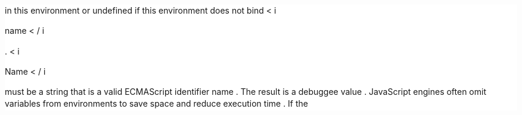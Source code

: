 in
this
environment
or
undefined
if
this
environment
does
not
bind
<
i
>
name
<
/
i
>
.
<
i
>
Name
<
/
i
>
must
be
a
string
that
is
a
valid
ECMAScript
identifier
name
.
The
result
is
a
debuggee
value
.
JavaScript
engines
often
omit
variables
from
environments
to
save
space
and
reduce
execution
time
.
If
the